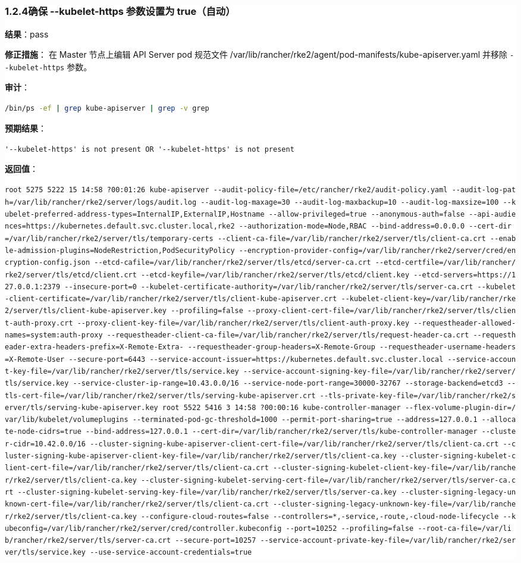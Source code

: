 ### 1.2.4确保 --kubelet-https 参数设置为 true（自动）


**结果**：pass

**修正措施**：
在 Master 节点上编辑 API Server pod 规范文件 /var/lib/rancher/rke2/agent/pod-manifests/kube-apiserver.yaml 并移除 `--kubelet-https` 参数。

**审计**：

```bash
/bin/ps -ef | grep kube-apiserver | grep -v grep
```

**预期结果**：

```console
'--kubelet-https' is not present OR '--kubelet-https' is not present
```

**返回值**：

```console
root 5275 5222 15 14:58 ?00:01:26 kube-apiserver --audit-policy-file=/etc/rancher/rke2/audit-policy.yaml --audit-log-path=/var/lib/rancher/rke2/server/logs/audit.log --audit-log-maxage=30 --audit-log-maxbackup=10 --audit-log-maxsize=100 --kubelet-preferred-address-types=InternalIP,ExternalIP,Hostname --allow-privileged=true --anonymous-auth=false --api-audiences=https://kubernetes.default.svc.cluster.local,rke2 --authorization-mode=Node,RBAC --bind-address=0.0.0.0 --cert-dir=/var/lib/rancher/rke2/server/tls/temporary-certs --client-ca-file=/var/lib/rancher/rke2/server/tls/client-ca.crt --enable-admission-plugins=NodeRestriction,PodSecurityPolicy --encryption-provider-config=/var/lib/rancher/rke2/server/cred/encryption-config.json --etcd-cafile=/var/lib/rancher/rke2/server/tls/etcd/server-ca.crt --etcd-certfile=/var/lib/rancher/rke2/server/tls/etcd/client.crt --etcd-keyfile=/var/lib/rancher/rke2/server/tls/etcd/client.key --etcd-servers=https://127.0.0.1:2379 --insecure-port=0 --kubelet-certificate-authority=/var/lib/rancher/rke2/server/tls/server-ca.crt --kubelet-client-certificate=/var/lib/rancher/rke2/server/tls/client-kube-apiserver.crt --kubelet-client-key=/var/lib/rancher/rke2/server/tls/client-kube-apiserver.key --profiling=false --proxy-client-cert-file=/var/lib/rancher/rke2/server/tls/client-auth-proxy.crt --proxy-client-key-file=/var/lib/rancher/rke2/server/tls/client-auth-proxy.key --requestheader-allowed-names=system:auth-proxy --requestheader-client-ca-file=/var/lib/rancher/rke2/server/tls/request-header-ca.crt --requestheader-extra-headers-prefix=X-Remote-Extra- --requestheader-group-headers=X-Remote-Group --requestheader-username-headers=X-Remote-User --secure-port=6443 --service-account-issuer=https://kubernetes.default.svc.cluster.local --service-account-key-file=/var/lib/rancher/rke2/server/tls/service.key --service-account-signing-key-file=/var/lib/rancher/rke2/server/tls/service.key --service-cluster-ip-range=10.43.0.0/16 --service-node-port-range=30000-32767 --storage-backend=etcd3 --tls-cert-file=/var/lib/rancher/rke2/server/tls/serving-kube-apiserver.crt --tls-private-key-file=/var/lib/rancher/rke2/server/tls/serving-kube-apiserver.key root 5522 5416 3 14:58 ?00:00:16 kube-controller-manager --flex-volume-plugin-dir=/var/lib/kubelet/volumeplugins --terminated-pod-gc-threshold=1000 --permit-port-sharing=true --address=127.0.0.1 --allocate-node-cidrs=true --bind-address=127.0.0.1 --cert-dir=/var/lib/rancher/rke2/server/tls/kube-controller-manager --cluster-cidr=10.42.0.0/16 --cluster-signing-kube-apiserver-client-cert-file=/var/lib/rancher/rke2/server/tls/client-ca.crt --cluster-signing-kube-apiserver-client-key-file=/var/lib/rancher/rke2/server/tls/client-ca.key --cluster-signing-kubelet-client-cert-file=/var/lib/rancher/rke2/server/tls/client-ca.crt --cluster-signing-kubelet-client-key-file=/var/lib/rancher/rke2/server/tls/client-ca.key --cluster-signing-kubelet-serving-cert-file=/var/lib/rancher/rke2/server/tls/server-ca.crt --cluster-signing-kubelet-serving-key-file=/var/lib/rancher/rke2/server/tls/server-ca.key --cluster-signing-legacy-unknown-cert-file=/var/lib/rancher/rke2/server/tls/client-ca.crt --cluster-signing-legacy-unknown-key-file=/var/lib/rancher/rke2/server/tls/client-ca.key --configure-cloud-routes=false --controllers=*,-service,-route,-cloud-node-lifecycle --kubeconfig=/var/lib/rancher/rke2/server/cred/controller.kubeconfig --port=10252 --profiling=false --root-ca-file=/var/lib/rancher/rke2/server/tls/server-ca.crt --secure-port=10257 --service-account-private-key-file=/var/lib/rancher/rke2/server/tls/service.key --use-service-account-credentials=true
```
